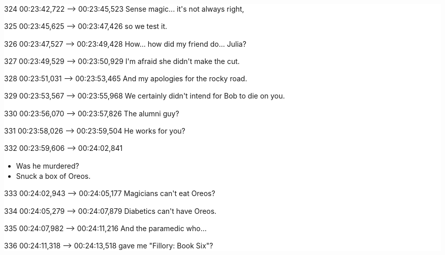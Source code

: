 324
00:23:42,722 --> 00:23:45,523
Sense magic... it's
not always right,

325
00:23:45,625 --> 00:23:47,426
so we test it.

326
00:23:47,527 --> 00:23:49,428
How... how did my friend do...
Julia?

327
00:23:49,529 --> 00:23:50,929
I'm afraid she
didn't make the cut.

328
00:23:51,031 --> 00:23:53,465
And my apologies for
the rocky road.

329
00:23:53,567 --> 00:23:55,968
We certainly didn't intend
for Bob to die on you.

330
00:23:56,070 --> 00:23:57,826
The alumni guy?

331
00:23:58,026 --> 00:23:59,504
He works for you?

332
00:23:59,606 --> 00:24:02,841
- Was he murdered?
- Snuck a box of Oreos.

333
00:24:02,943 --> 00:24:05,177
Magicians can't eat Oreos?

334
00:24:05,279 --> 00:24:07,879
Diabetics can't have Oreos.

335
00:24:07,982 --> 00:24:11,216
And the paramedic who...

336
00:24:11,318 --> 00:24:13,518
gave me "Fillory: Book Six"?
